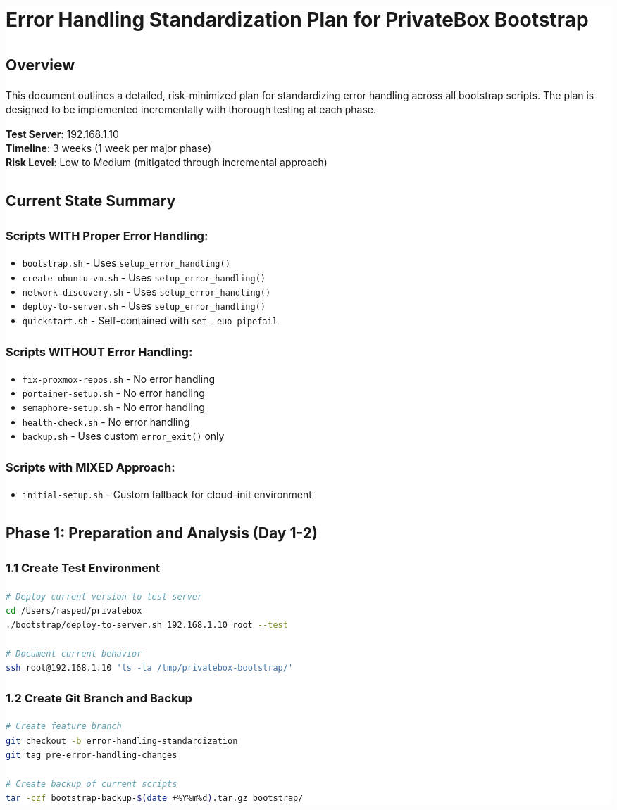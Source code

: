 # Error Handling Standardization Plan for PrivateBox Bootstrap

## Overview
This document outlines a detailed, risk-minimized plan for standardizing error handling across all bootstrap scripts. The plan is designed to be implemented incrementally with thorough testing at each phase.

**Test Server**: 192.168.1.10  
**Timeline**: 3 weeks (1 week per major phase)  
**Risk Level**: Low to Medium (mitigated through incremental approach)

## Current State Summary

### Scripts WITH Proper Error Handling:
- `bootstrap.sh` - Uses `setup_error_handling()`
- `create-ubuntu-vm.sh` - Uses `setup_error_handling()`
- `network-discovery.sh` - Uses `setup_error_handling()`
- `deploy-to-server.sh` - Uses `setup_error_handling()`
- `quickstart.sh` - Self-contained with `set -euo pipefail`

### Scripts WITHOUT Error Handling:
- `fix-proxmox-repos.sh` - No error handling
- `portainer-setup.sh` - No error handling
- `semaphore-setup.sh` - No error handling
- `health-check.sh` - No error handling
- `backup.sh` - Uses custom `error_exit()` only

### Scripts with MIXED Approach:
- `initial-setup.sh` - Custom fallback for cloud-init environment

## Phase 1: Preparation and Analysis (Day 1-2)

### 1.1 Create Test Environment
```bash
# Deploy current version to test server
cd /Users/rasped/privatebox
./bootstrap/deploy-to-server.sh 192.168.1.10 root --test

# Document current behavior
ssh root@192.168.1.10 'ls -la /tmp/privatebox-bootstrap/'
```

### 1.2 Create Git Branch and Backup
```bash
# Create feature branch
git checkout -b error-handling-standardization
git tag pre-error-handling-changes

# Create backup of current scripts
tar -czf bootstrap-backup-$(date +%Y%m%d).tar.gz bootstrap/
```
